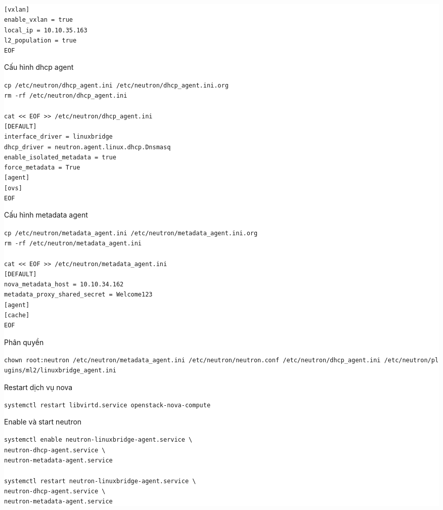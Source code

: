 ```
[vxlan]
enable_vxlan = true
local_ip = 10.10.35.163
l2_population = true
EOF
```

Cấu hình dhcp agent
```
cp /etc/neutron/dhcp_agent.ini /etc/neutron/dhcp_agent.ini.org
rm -rf /etc/neutron/dhcp_agent.ini

cat << EOF >> /etc/neutron/dhcp_agent.ini
[DEFAULT]
interface_driver = linuxbridge
dhcp_driver = neutron.agent.linux.dhcp.Dnsmasq
enable_isolated_metadata = true
force_metadata = True
[agent]
[ovs]
EOF
```

Cấu hình metadata agent
```
cp /etc/neutron/metadata_agent.ini /etc/neutron/metadata_agent.ini.org 
rm -rf /etc/neutron/metadata_agent.ini

cat << EOF >> /etc/neutron/metadata_agent.ini
[DEFAULT]
nova_metadata_host = 10.10.34.162
metadata_proxy_shared_secret = Welcome123
[agent]
[cache]
EOF
```

Phân quyền
```
chown root:neutron /etc/neutron/metadata_agent.ini /etc/neutron/neutron.conf /etc/neutron/dhcp_agent.ini /etc/neutron/plugins/ml2/linuxbridge_agent.ini
```

Restart dịch vụ nova
```
systemctl restart libvirtd.service openstack-nova-compute
```

Enable và start neutron
```
systemctl enable neutron-linuxbridge-agent.service \
neutron-dhcp-agent.service \
neutron-metadata-agent.service

systemctl restart neutron-linuxbridge-agent.service \
neutron-dhcp-agent.service \
neutron-metadata-agent.service
```
